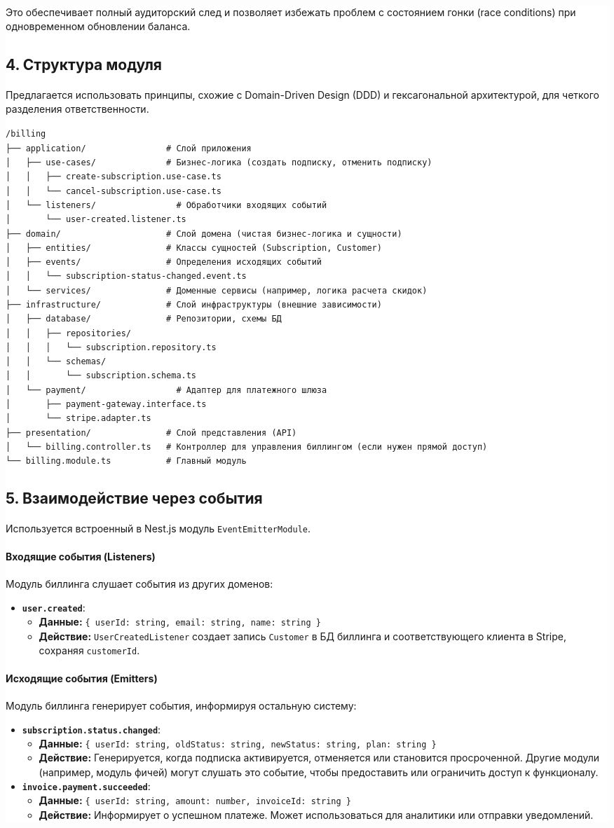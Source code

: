 Это обеспечивает полный аудиторский след и позволяет избежать проблем с состоянием гонки (race conditions) при одновременном обновлении баланса.

## 4. Структура модуля

Предлагается использовать принципы, схожие с Domain-Driven Design (DDD) и гексагональной архитектурой, для четкого разделения ответственности.

```
/billing
├── application/                # Слой приложения
│   ├── use-cases/              # Бизнес-логика (создать подписку, отменить подписку)
│   │   ├── create-subscription.use-case.ts
│   │   └── cancel-subscription.use-case.ts
│   └── listeners/                # Обработчики входящих событий
│       └── user-created.listener.ts
├── domain/                     # Слой домена (чистая бизнес-логика и сущности)
│   ├── entities/               # Классы сущностей (Subscription, Customer)
│   ├── events/                 # Определения исходящих событий
│   │   └── subscription-status-changed.event.ts
│   └── services/               # Доменные сервисы (например, логика расчета скидок)
├── infrastructure/             # Слой инфраструктуры (внешние зависимости)
│   ├── database/               # Репозитории, схемы БД
│   │   ├── repositories/
│   │   │   └── subscription.repository.ts
│   │   └── schemas/
│   │       └── subscription.schema.ts
│   └── payment/                  # Адаптер для платежного шлюза
│       ├── payment-gateway.interface.ts
│       └── stripe.adapter.ts
├── presentation/               # Слой представления (API)
│   └── billing.controller.ts   # Контроллер для управления биллингом (если нужен прямой доступ)
└── billing.module.ts           # Главный модуль
```

## 5. Взаимодействие через события

Используется встроенный в Nest.js модуль `EventEmitterModule`.

#### Входящие события (Listeners)

Модуль биллинга слушает события из других доменов:

*   **`user.created`**:
    *   **Данные:** `{ userId: string, email: string, name: string }`
    *   **Действие:** `UserCreatedListener` создает запись `Customer` в БД биллинга и соответствующего клиента в Stripe, сохраняя `customerId`.

#### Исходящие события (Emitters)

Модуль биллинга генерирует события, информируя остальную систему:

*   **`subscription.status.changed`**:
    *   **Данные:** `{ userId: string, oldStatus: string, newStatus: string, plan: string }`
    *   **Действие:** Генерируется, когда подписка активируется, отменяется или становится просроченной. Другие модули (например, модуль фичей) могут слушать это событие, чтобы предоставить или ограничить доступ к функционалу.
*   **`invoice.payment.succeeded`**:
    *   **Данные:** `{ userId: string, amount: number, invoiceId: string }`
    *   **Действие:** Информирует о успешном платеже. Может использоваться для аналитики или отправки уведомлений.
